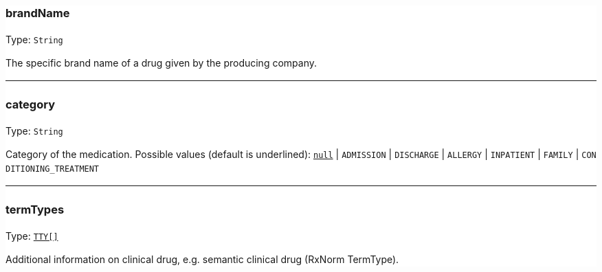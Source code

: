 
### brandName
Type: `String`

The specific brand name of a drug given by the producing company.

---

### category
Type: `String`

Category of the medication.
Possible values (default is underlined):  <ins>`null`</ins> | `ADMISSION` | `DISCHARGE` | `ALLERGY` | `INPATIENT` | `FAMILY` | `CONDITIONING_TREATMENT`

---

### termTypes
Type: [`TTY[]`](./tty.md)

Additional information on clinical drug, e.g. semantic clinical drug (RxNorm TermType).
